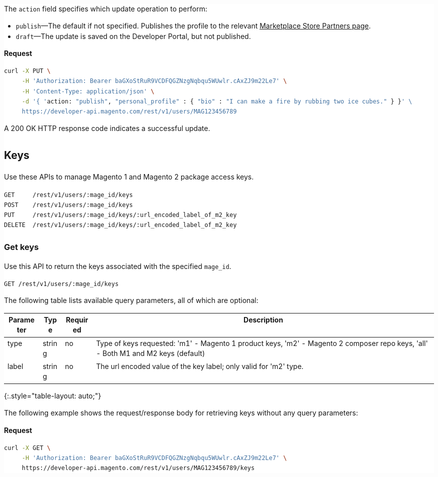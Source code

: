 The `action` field specifies which update operation to perform:

*  `publish`—The default if not specified. Publishes the profile to the relevant [Marketplace Store Partners page](https://marketplace.magento.com/partners.html).
*  `draft`—The update is saved on the Developer Portal, but not published.

**Request**

```bash
curl -X PUT \
     -H 'Authorization: Bearer baGXoStRuR9VCDFQGZNzgNqbqu5WUwlr.cAxZJ9m22Le7' \
     -H 'Content-Type: application/json' \
     -d '{ 'action: "publish", "personal_profile" : { "bio" : "I can make a fire by rubbing two ice cubes." } }' \
     https://developer-api.magento.com/rest/v1/users/MAG123456789
```

A 200 OK HTTP response code indicates a successful update.

## Keys

Use these APIs to manage Magento 1 and Magento 2 package access keys.

```http
GET     /rest/v1/users/:mage_id/keys
POST    /rest/v1/users/:mage_id/keys
PUT     /rest/v1/users/:mage_id/keys/:url_encoded_label_of_m2_key
DELETE  /rest/v1/users/:mage_id/keys/:url_encoded_label_of_m2_key
```

### Get keys

Use this API to return the keys associated with the specified `mage_id`.

```http
GET /rest/v1/users/:mage_id/keys
```

The following table lists available query parameters, all of which are optional:

| Parameter |  Type  | Required | Description                            |
|-----------|--------|----------|----------------------------------------|
| type      | string |   no     | Type of keys requested: 'm1'  - Magento 1 product keys, 'm2'  - Magento 2 composer repo keys, 'all' - Both M1 and M2 keys (default) |
| label     | string |   no     | The url encoded value of the key label; only valid for 'm2' type.|
{:.style="table-layout: auto;"}

The following example shows the request/response body for retrieving keys without any query parameters:

**Request**

```bash
curl -X GET \
     -H 'Authorization: Bearer baGXoStRuR9VCDFQGZNzgNqbqu5WUwlr.cAxZJ9m22Le7' \
     https://developer-api.magento.com/rest/v1/users/MAG123456789/keys
```
